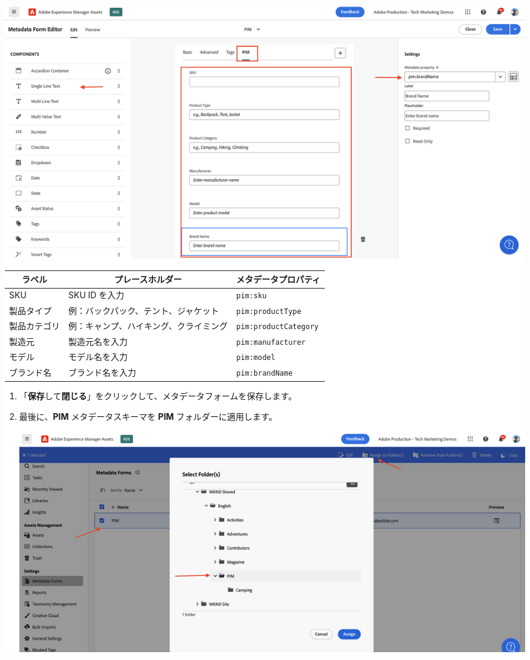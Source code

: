    ![「PIM」タブを追加](../assets/web-app/add-pim-tab.png)

   | ラベル | プレースホルダー | メタデータプロパティ |
   | --- | --- | --- |
   | SKU | SKU ID を入力 | `pim:sku` |
   | 製品タイプ | 例：バックパック、テント、ジャケット | `pim:productType` |
   | 製品カテゴリ | 例：キャンプ、ハイキング、クライミング | `pim:productCategory` |
   | 製造元 | 製造元名を入力 | `pim:manufacturer` |
   | モデル | モデル名を入力 | `pim:model` |
   | ブランド名 | ブランド名を入力 | `pim:brandName` |

1. 「**保存**&#x200B;して&#x200B;**閉じる**」をクリックして、メタデータフォームを保存します。

1. 最後に、**PIM** メタデータスキーマを **PIM** フォルダーに適用します。

   ![メタデータスキーマを適用](../assets/web-app/apply-metadata-schema.png)
